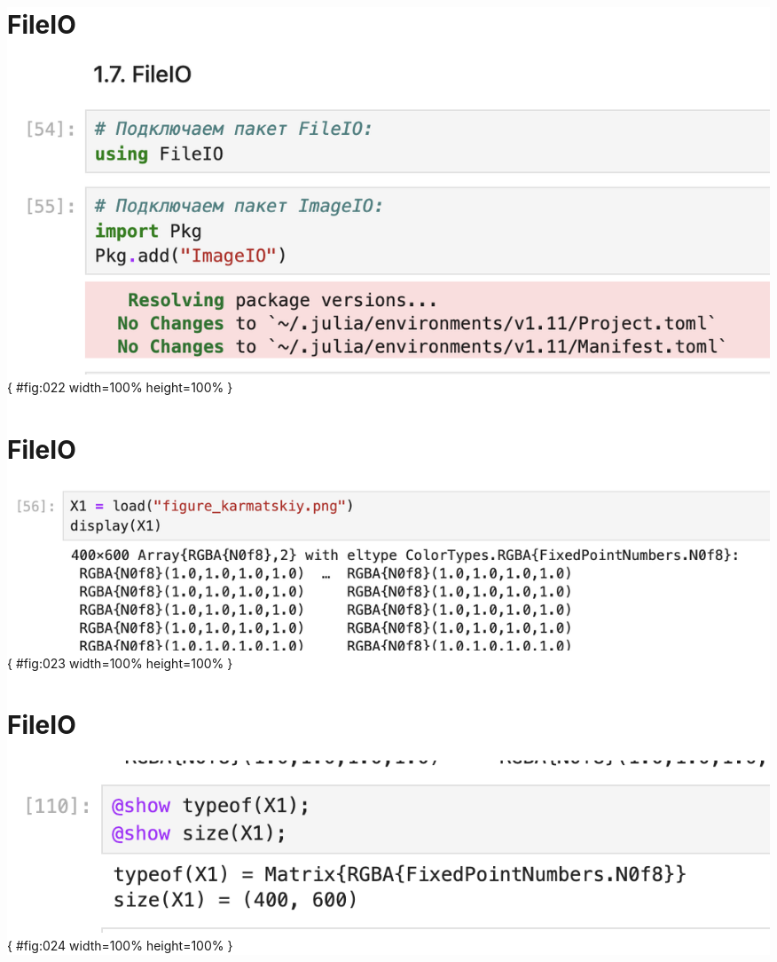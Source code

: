 
# FileIO

![Подключение пакетов](image/22.PNG){ #fig:022 width=100% height=100% }

# FileIO

![Загрузка изображения](image/23.PNG){ #fig:023 width=100% height=100% }

# FileIO

![Определение типа и размера данных](image/24.PNG){ #fig:024 width=100% height=100% }
